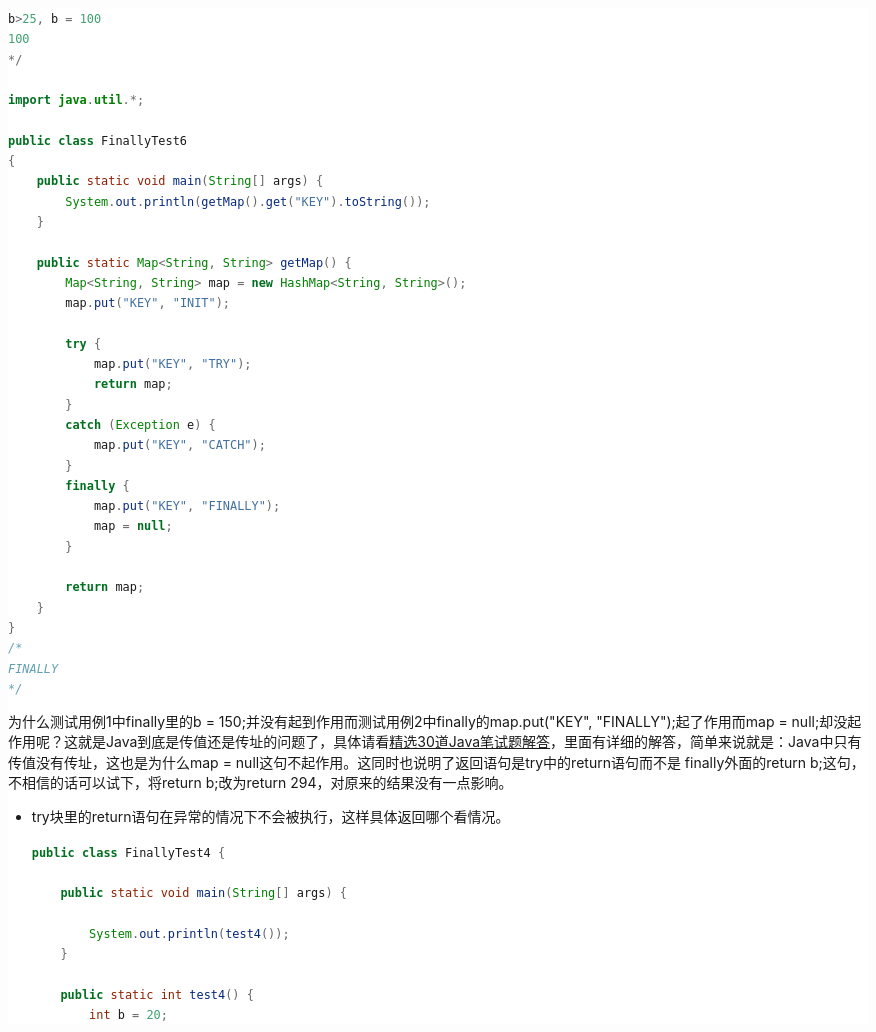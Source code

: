   ```java
  b>25, b = 100
  100
  */
  
  import java.util.*;
  
  public class FinallyTest6
  {
      public static void main(String[] args) {
          System.out.println(getMap().get("KEY").toString());
      }
       
      public static Map<String, String> getMap() {
          Map<String, String> map = new HashMap<String, String>();
          map.put("KEY", "INIT");
           
          try {
              map.put("KEY", "TRY");
              return map;
          }
          catch (Exception e) {
              map.put("KEY", "CATCH");
          }
          finally {
              map.put("KEY", "FINALLY");
              map = null;
          }
           
          return map;
      }
  }
  /*
  FINALLY
  */
  ```

  为什么测试用例1中finally里的b = 150;并没有起到作用而测试用例2中finally的map.put("KEY", "FINALLY");起了作用而map = null;却没起作用呢？这就是Java到底是传值还是传址的问题了，具体请看[精选30道Java笔试题解答](http://www.cnblogs.com/lanxuezaipiao/p/3371224.html)，里面有详细的解答，简单来说就是：Java中只有传值没有传址，这也是为什么map = null这句不起作用。这同时也说明了返回语句是try中的return语句而不是 finally外面的return b;这句，不相信的话可以试下，将return b;改为return 294，对原来的结果没有一点影响。

  - try块里的return语句在异常的情况下不会被执行，这样具体返回哪个看情况。

    ```java
    public class FinallyTest4 {
    
        public static void main(String[] args) {
    
            System.out.println(test4());
        }
    
        public static int test4() {
            int b = 20;
    